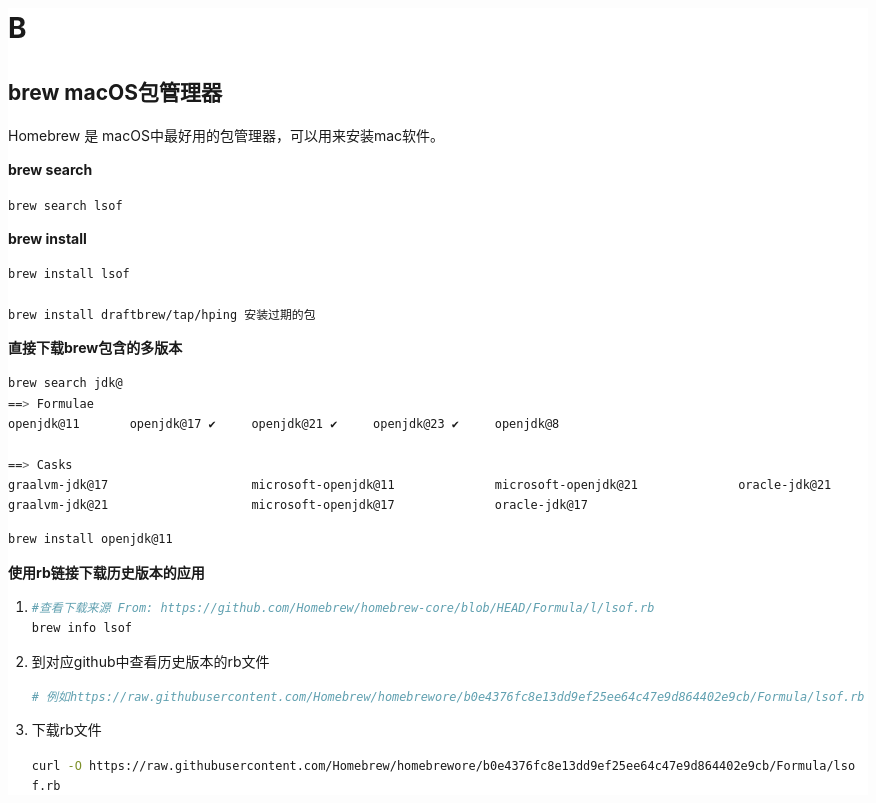 # B

## brew macOS包管理器

Homebrew  是 macOS中最好用的包管理器，可以用来安装mac软件。



**brew search**

```sh
brew search lsof 
```

**brew install**

```sh
brew install lsof 

brew install draftbrew/tap/hping 安装过期的包
```

**直接下载brew包含的多版本**

```sh
brew search jdk@
==> Formulae
openjdk@11       openjdk@17 ✔     openjdk@21 ✔     openjdk@23 ✔     openjdk@8     

==> Casks
graalvm-jdk@17                    microsoft-openjdk@11              microsoft-openjdk@21              oracle-jdk@21
graalvm-jdk@21                    microsoft-openjdk@17              oracle-jdk@17
```

```sh
brew install openjdk@11
```

**使用rb链接下载历史版本的应用**

1. ```sh
   #查看下载来源 From: https://github.com/Homebrew/homebrew-core/blob/HEAD/Formula/l/lsof.rb
   brew info lsof 
   ```

2. 到对应github中查看历史版本的rb文件

   ```sh
   # 例如https://raw.githubusercontent.com/Homebrew/homebrewore/b0e4376fc8e13dd9ef25ee64c47e9d864402e9cb/Formula/lsof.rb
   ```

3. 下载rb文件

   ```sh
   curl -O https://raw.githubusercontent.com/Homebrew/homebrewore/b0e4376fc8e13dd9ef25ee64c47e9d864402e9cb/Formula/lsof.rb
   ```
